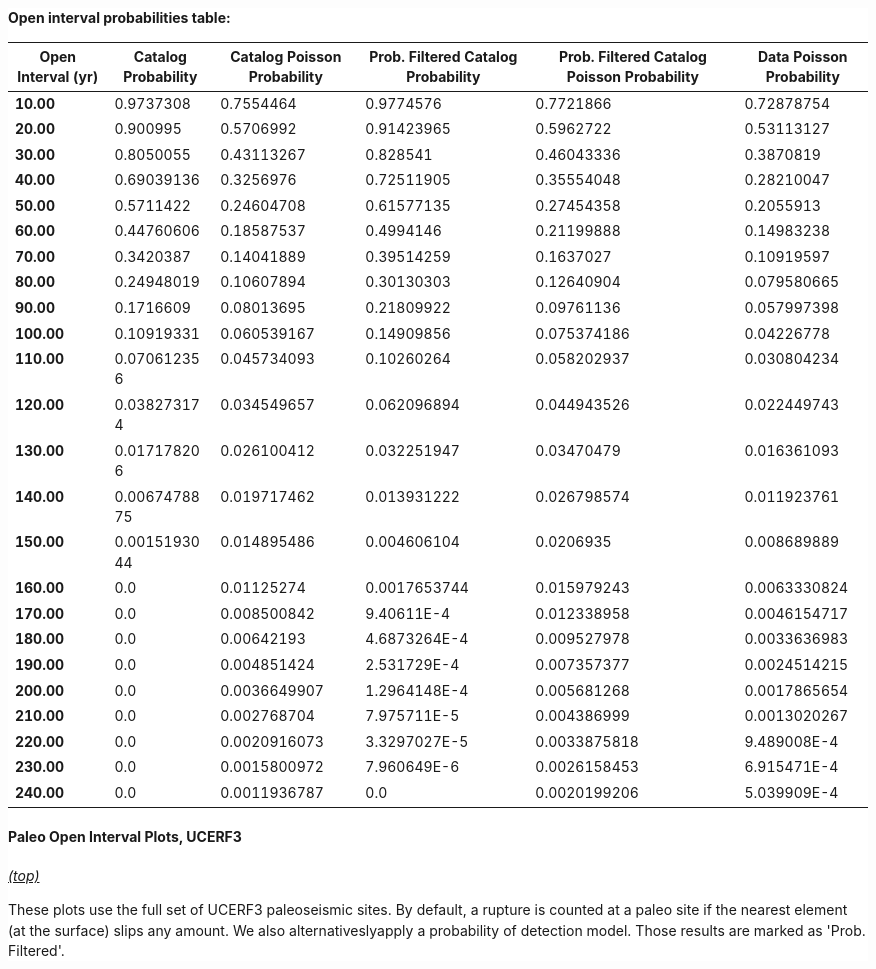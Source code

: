 **Open interval probabilities table:**

| **Open Interval (yr)** | Catalog Probability | Catalog Poisson Probability | Prob. Filtered Catalog Probability | Prob. Filtered Catalog Poisson Probability | Data Poisson Probability |
|-----|-----|-----|-----|-----|-----|
| **10.00** | 0.9737308 | 0.7554464 | 0.9774576 | 0.7721866 | 0.72878754 |
| **20.00** | 0.900995 | 0.5706992 | 0.91423965 | 0.5962722 | 0.53113127 |
| **30.00** | 0.8050055 | 0.43113267 | 0.828541 | 0.46043336 | 0.3870819 |
| **40.00** | 0.69039136 | 0.3256976 | 0.72511905 | 0.35554048 | 0.28210047 |
| **50.00** | 0.5711422 | 0.24604708 | 0.61577135 | 0.27454358 | 0.2055913 |
| **60.00** | 0.44760606 | 0.18587537 | 0.4994146 | 0.21199888 | 0.14983238 |
| **70.00** | 0.3420387 | 0.14041889 | 0.39514259 | 0.1637027 | 0.10919597 |
| **80.00** | 0.24948019 | 0.10607894 | 0.30130303 | 0.12640904 | 0.079580665 |
| **90.00** | 0.1716609 | 0.08013695 | 0.21809922 | 0.09761136 | 0.057997398 |
| **100.00** | 0.10919331 | 0.060539167 | 0.14909856 | 0.075374186 | 0.04226778 |
| **110.00** | 0.070612356 | 0.045734093 | 0.10260264 | 0.058202937 | 0.030804234 |
| **120.00** | 0.038273174 | 0.034549657 | 0.062096894 | 0.044943526 | 0.022449743 |
| **130.00** | 0.017178206 | 0.026100412 | 0.032251947 | 0.03470479 | 0.016361093 |
| **140.00** | 0.0067478875 | 0.019717462 | 0.013931222 | 0.026798574 | 0.011923761 |
| **150.00** | 0.0015193044 | 0.014895486 | 0.004606104 | 0.0206935 | 0.008689889 |
| **160.00** | 0.0 | 0.01125274 | 0.0017653744 | 0.015979243 | 0.0063330824 |
| **170.00** | 0.0 | 0.008500842 | 9.40611E-4 | 0.012338958 | 0.0046154717 |
| **180.00** | 0.0 | 0.00642193 | 4.6873264E-4 | 0.009527978 | 0.0033636983 |
| **190.00** | 0.0 | 0.004851424 | 2.531729E-4 | 0.007357377 | 0.0024514215 |
| **200.00** | 0.0 | 0.0036649907 | 1.2964148E-4 | 0.005681268 | 0.0017865654 |
| **210.00** | 0.0 | 0.002768704 | 7.975711E-5 | 0.004386999 | 0.0013020267 |
| **220.00** | 0.0 | 0.0020916073 | 3.3297027E-5 | 0.0033875818 | 9.489008E-4 |
| **230.00** | 0.0 | 0.0015800972 | 7.960649E-6 | 0.0026158453 | 6.915471E-4 |
| **240.00** | 0.0 | 0.0011936787 | 0.0 | 0.0020199206 | 5.039909E-4 |

#### Paleo Open Interval Plots, UCERF3
*[(top)](#a0_002b0_009)*

These plots use the full set of UCERF3 paleoseismic sites. By default, a rupture is counted at a paleo site if the nearest element (at the surface) slips any amount. We also alternativeslyapply a probability of detection model. Those results are marked as 'Prob. Filtered'.
